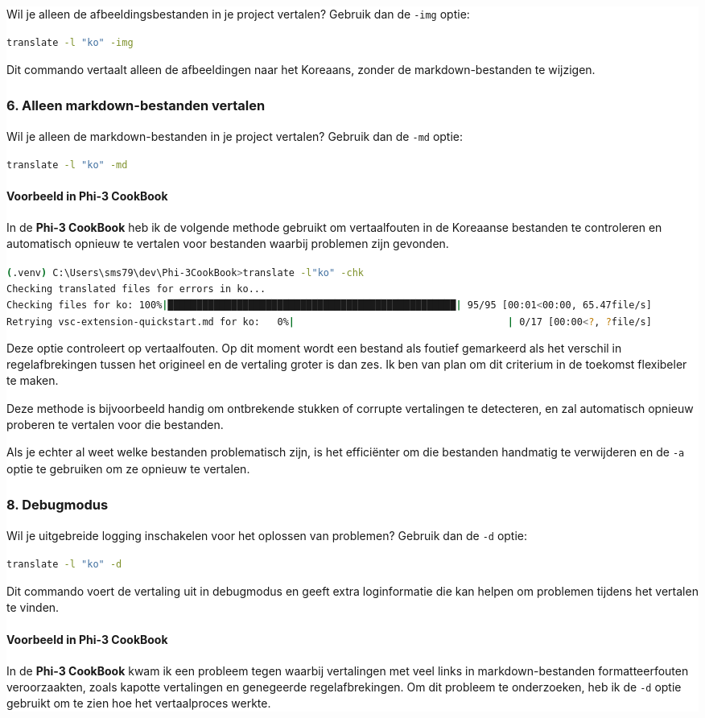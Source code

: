 Wil je alleen de afbeeldingsbestanden in je project vertalen? Gebruik dan de `-img` optie:

```bash
translate -l "ko" -img
```

Dit commando vertaalt alleen de afbeeldingen naar het Koreaans, zonder de markdown-bestanden te wijzigen.

### 6. Alleen markdown-bestanden vertalen

Wil je alleen de markdown-bestanden in je project vertalen? Gebruik dan de `-md` optie:

```bash
translate -l "ko" -md
```

#### Voorbeeld in Phi-3 CookBook

In de **Phi-3 CookBook** heb ik de volgende methode gebruikt om vertaalfouten in de Koreaanse bestanden te controleren en automatisch opnieuw te vertalen voor bestanden waarbij problemen zijn gevonden.

```bash
(.venv) C:\Users\sms79\dev\Phi-3CookBook>translate -l"ko" -chk 
Checking translated files for errors in ko...
Checking files for ko: 100%|██████████████████████████████████████████████████| 95/95 [00:01<00:00, 65.47file/s]
Retrying vsc-extension-quickstart.md for ko:   0%|                                     | 0/17 [00:00<?, ?file/s] 
```

Deze optie controleert op vertaalfouten. Op dit moment wordt een bestand als foutief gemarkeerd als het verschil in regelafbrekingen tussen het origineel en de vertaling groter is dan zes. Ik ben van plan om dit criterium in de toekomst flexibeler te maken.

Deze methode is bijvoorbeeld handig om ontbrekende stukken of corrupte vertalingen te detecteren, en zal automatisch opnieuw proberen te vertalen voor die bestanden.

Als je echter al weet welke bestanden problematisch zijn, is het efficiënter om die bestanden handmatig te verwijderen en de `-a` optie te gebruiken om ze opnieuw te vertalen.

### 8. Debugmodus

Wil je uitgebreide logging inschakelen voor het oplossen van problemen? Gebruik dan de `-d` optie:

```bash
translate -l "ko" -d
```

Dit commando voert de vertaling uit in debugmodus en geeft extra loginformatie die kan helpen om problemen tijdens het vertalen te vinden.

#### Voorbeeld in Phi-3 CookBook

In de **Phi-3 CookBook** kwam ik een probleem tegen waarbij vertalingen met veel links in markdown-bestanden formatteerfouten veroorzaakten, zoals kapotte vertalingen en genegeerde regelafbrekingen. Om dit probleem te onderzoeken, heb ik de `-d` optie gebruikt om te zien hoe het vertaalproces werkte.
